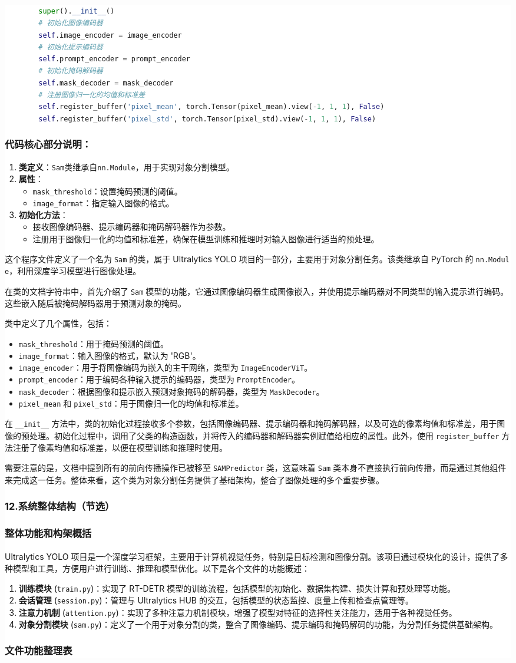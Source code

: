 ```python
        super().__init__()
        # 初始化图像编码器
        self.image_encoder = image_encoder
        # 初始化提示编码器
        self.prompt_encoder = prompt_encoder
        # 初始化掩码解码器
        self.mask_decoder = mask_decoder
        # 注册图像归一化的均值和标准差
        self.register_buffer('pixel_mean', torch.Tensor(pixel_mean).view(-1, 1, 1), False)
        self.register_buffer('pixel_std', torch.Tensor(pixel_std).view(-1, 1, 1), False)
```

### 代码核心部分说明：
1. **类定义**：`Sam`类继承自`nn.Module`，用于实现对象分割模型。
2. **属性**：
   - `mask_threshold`：设置掩码预测的阈值。
   - `image_format`：指定输入图像的格式。
3. **初始化方法**：
   - 接收图像编码器、提示编码器和掩码解码器作为参数。
   - 注册用于图像归一化的均值和标准差，确保在模型训练和推理时对输入图像进行适当的预处理。

这个程序文件定义了一个名为 `Sam` 的类，属于 Ultralytics YOLO 项目的一部分，主要用于对象分割任务。该类继承自 PyTorch 的 `nn.Module`，利用深度学习模型进行图像处理。

在类的文档字符串中，首先介绍了 `Sam` 模型的功能，它通过图像编码器生成图像嵌入，并使用提示编码器对不同类型的输入提示进行编码。这些嵌入随后被掩码解码器用于预测对象的掩码。

类中定义了几个属性，包括：
- `mask_threshold`：用于掩码预测的阈值。
- `image_format`：输入图像的格式，默认为 'RGB'。
- `image_encoder`：用于将图像编码为嵌入的主干网络，类型为 `ImageEncoderViT`。
- `prompt_encoder`：用于编码各种输入提示的编码器，类型为 `PromptEncoder`。
- `mask_decoder`：根据图像和提示嵌入预测对象掩码的解码器，类型为 `MaskDecoder`。
- `pixel_mean` 和 `pixel_std`：用于图像归一化的均值和标准差。

在 `__init__` 方法中，类的初始化过程接收多个参数，包括图像编码器、提示编码器和掩码解码器，以及可选的像素均值和标准差，用于图像的预处理。初始化过程中，调用了父类的构造函数，并将传入的编码器和解码器实例赋值给相应的属性。此外，使用 `register_buffer` 方法注册了像素均值和标准差，以便在模型训练和推理时使用。

需要注意的是，文档中提到所有的前向传播操作已被移至 `SAMPredictor` 类，这意味着 `Sam` 类本身不直接执行前向传播，而是通过其他组件来完成这一任务。整体来看，这个类为对象分割任务提供了基础架构，整合了图像处理的多个重要步骤。

### 12.系统整体结构（节选）

### 整体功能和构架概括

Ultralytics YOLO 项目是一个深度学习框架，主要用于计算机视觉任务，特别是目标检测和图像分割。该项目通过模块化的设计，提供了多种模型和工具，方便用户进行训练、推理和模型优化。以下是各个文件的功能概述：

1. **训练模块** (`train.py`)：实现了 RT-DETR 模型的训练流程，包括模型的初始化、数据集构建、损失计算和预处理等功能。
2. **会话管理** (`session.py`)：管理与 Ultralytics HUB 的交互，包括模型的状态监控、度量上传和检查点管理等。
3. **注意力机制** (`attention.py`)：实现了多种注意力机制模块，增强了模型对特征的选择性关注能力，适用于各种视觉任务。
4. **对象分割模块** (`sam.py`)：定义了一个用于对象分割的类，整合了图像编码、提示编码和掩码解码的功能，为分割任务提供基础架构。

### 文件功能整理表
